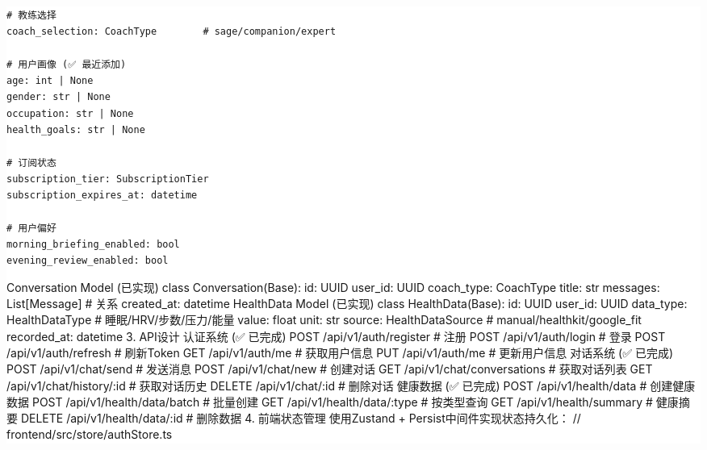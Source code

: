     # 教练选择
    coach_selection: CoachType        # sage/companion/expert
    
    # 用户画像 (✅ 最近添加)
    age: int | None
    gender: str | None
    occupation: str | None
    health_goals: str | None
    
    # 订阅状态
    subscription_tier: SubscriptionTier
    subscription_expires_at: datetime
    
    # 用户偏好
    morning_briefing_enabled: bool
    evening_review_enabled: bool
Conversation Model (已实现)
class Conversation(Base):
    id: UUID
    user_id: UUID
    coach_type: CoachType
    title: str
    messages: List[Message]           # 关系
    created_at: datetime
HealthData Model (已实现)
class HealthData(Base):
    id: UUID
    user_id: UUID
    data_type: HealthDataType         # 睡眠/HRV/步数/压力/能量
    value: float
    unit: str
    source: HealthDataSource          # manual/healthkit/google_fit
    recorded_at: datetime
3. API设计
认证系统 (✅ 已完成)
POST /api/v1/auth/register        # 注册
POST /api/v1/auth/login           # 登录
POST /api/v1/auth/refresh         # 刷新Token
GET  /api/v1/auth/me              # 获取用户信息
PUT  /api/v1/auth/me              # 更新用户信息
对话系统 (✅ 已完成)
POST /api/v1/chat/send            # 发送消息
POST /api/v1/chat/new             # 创建对话
GET  /api/v1/chat/conversations   # 获取对话列表
GET  /api/v1/chat/history/:id     # 获取对话历史
DELETE /api/v1/chat/:id           # 删除对话
健康数据 (✅ 已完成)
POST /api/v1/health/data          # 创建健康数据
POST /api/v1/health/data/batch    # 批量创建
GET  /api/v1/health/data/:type    # 按类型查询
GET  /api/v1/health/summary       # 健康摘要
DELETE /api/v1/health/data/:id    # 删除数据
4. 前端状态管理
使用Zustand + Persist中间件实现状态持久化：
// frontend/src/store/authStore.ts
